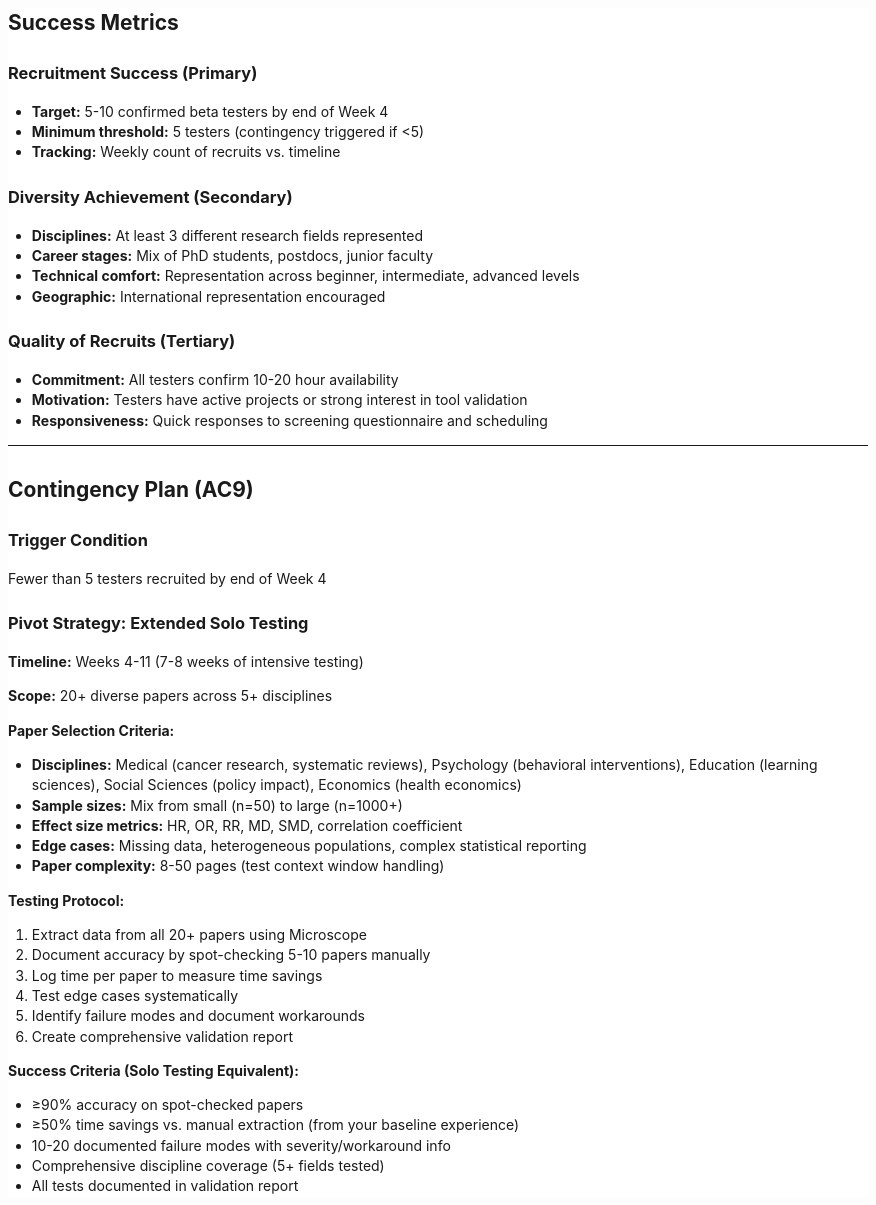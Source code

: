 
## Success Metrics

### Recruitment Success (Primary)
- **Target:** 5-10 confirmed beta testers by end of Week 4
- **Minimum threshold:** 5 testers (contingency triggered if <5)
- **Tracking:** Weekly count of recruits vs. timeline

### Diversity Achievement (Secondary)
- **Disciplines:** At least 3 different research fields represented
- **Career stages:** Mix of PhD students, postdocs, junior faculty
- **Technical comfort:** Representation across beginner, intermediate, advanced levels
- **Geographic:** International representation encouraged

### Quality of Recruits (Tertiary)
- **Commitment:** All testers confirm 10-20 hour availability
- **Motivation:** Testers have active projects or strong interest in tool validation
- **Responsiveness:** Quick responses to screening questionnaire and scheduling

---

## Contingency Plan (AC9)

### Trigger Condition
Fewer than 5 testers recruited by end of Week 4

### Pivot Strategy: Extended Solo Testing

**Timeline:** Weeks 4-11 (7-8 weeks of intensive testing)

**Scope:** 20+ diverse papers across 5+ disciplines

**Paper Selection Criteria:**
- **Disciplines:** Medical (cancer research, systematic reviews), Psychology (behavioral interventions), Education (learning sciences), Social Sciences (policy impact), Economics (health economics)
- **Sample sizes:** Mix from small (n=50) to large (n=1000+)
- **Effect size metrics:** HR, OR, RR, MD, SMD, correlation coefficient
- **Edge cases:** Missing data, heterogeneous populations, complex statistical reporting
- **Paper complexity:** 8-50 pages (test context window handling)

**Testing Protocol:**
1. Extract data from all 20+ papers using Microscope
2. Document accuracy by spot-checking 5-10 papers manually
3. Log time per paper to measure time savings
4. Test edge cases systematically
5. Identify failure modes and document workarounds
6. Create comprehensive validation report

**Success Criteria (Solo Testing Equivalent):**
- ≥90% accuracy on spot-checked papers
- ≥50% time savings vs. manual extraction (from your baseline experience)
- 10-20 documented failure modes with severity/workaround info
- Comprehensive discipline coverage (5+ fields tested)
- All tests documented in validation report
